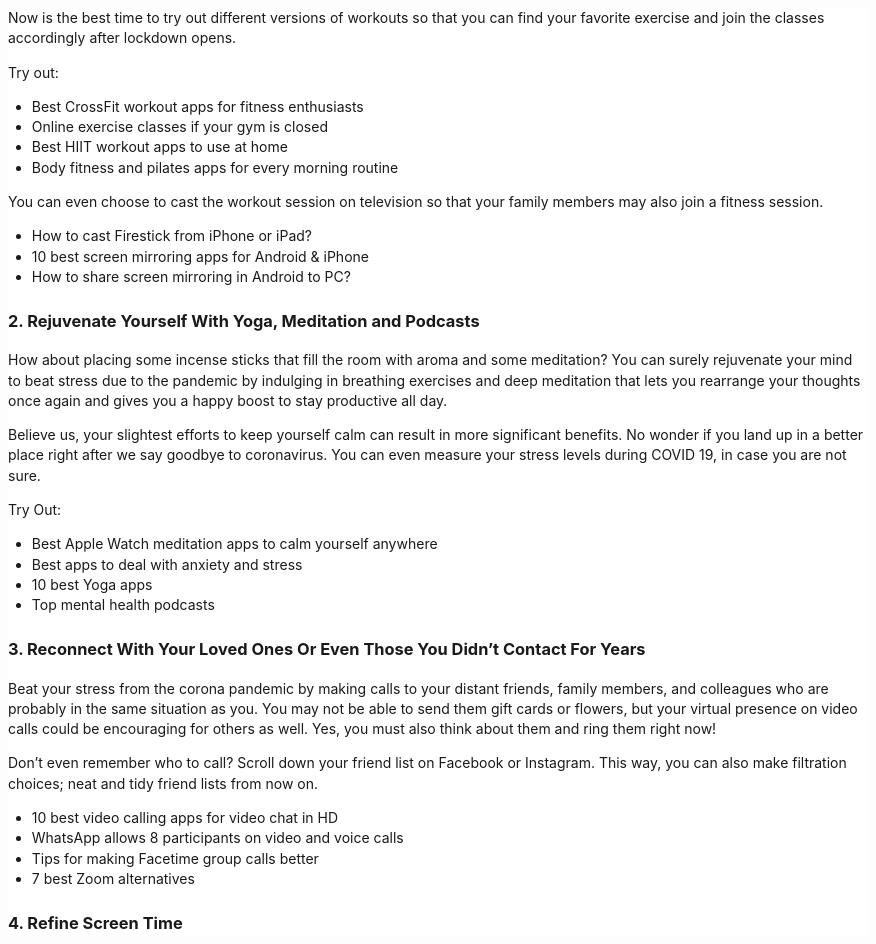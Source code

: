 Now is the best time to try out different versions of workouts so that you can find your favorite exercise and join the classes accordingly after lockdown opens.
 
Try out:
 
- Best CrossFit workout apps for fitness enthusiasts
 - Online exercise classes if your gym is closed
 - Best HIIT workout apps to use at home
 - Body fitness and pilates apps for every morning routine

 
You can even choose to cast the workout session on television so that your family members may also join a fitness session.
 
- How to cast Firestick from iPhone or iPad?
 - 10 best screen mirroring apps for Android & iPhone
 - How to share screen mirroring in Android to PC?

 
### 2. Rejuvenate Yourself With Yoga, Meditation and Podcasts
 
How about placing some incense sticks that fill the room with aroma and some meditation? You can surely rejuvenate your mind to beat stress due to the pandemic by indulging in breathing exercises and deep meditation that lets you rearrange your thoughts once again and gives you a happy boost to stay productive all day.
 
Believe us, your slightest efforts to keep yourself calm can result in more significant benefits. No wonder if you land up in a better place right after we say goodbye to coronavirus. You can even measure your stress levels during COVID 19, in case you are not sure.
 
Try Out:
 
- Best Apple Watch meditation apps to calm yourself anywhere
 - Best apps to deal with anxiety and stress
 - 10 best Yoga apps
 - Top mental health podcasts

 
### 3. Reconnect With Your Loved Ones Or Even Those You Didn’t Contact For Years
 
Beat your stress from the corona pandemic by making calls to your distant friends, family members, and colleagues who are probably in the same situation as you. You may not be able to send them gift cards or flowers, but your virtual presence on video calls could be encouraging for others as well. Yes, you must also think about them and ring them right now!
 
Don’t even remember who to call? Scroll down your friend list on Facebook or Instagram. This way, you can also make filtration choices; neat and tidy friend lists from now on.
 
- 10 best video calling apps for video chat in HD
 - WhatsApp allows 8 participants on video and voice calls
 - Tips for making Facetime group calls better
 - 7 best Zoom alternatives

 
### 4. Refine Screen Time
 